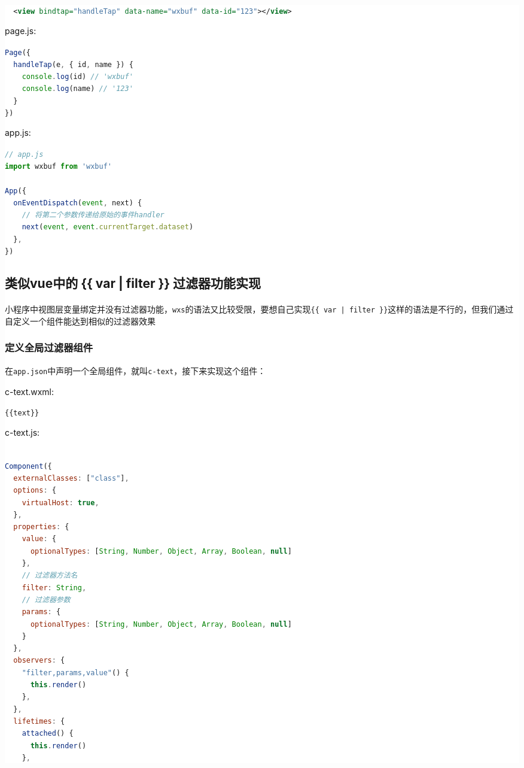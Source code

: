 ```xml
  <view bindtap="handleTap" data-name="wxbuf" data-id="123"></view>
```
page.js:
```js
Page({
  handleTap(e, { id, name }) {
    console.log(id) // 'wxbuf'
    console.log(name) // '123'
  }
})
```
app.js:
```js
// app.js
import wxbuf from 'wxbuf'

App({
  onEventDispatch(event, next) {
    // 将第二个参数传递给原始的事件handler
    next(event, event.currentTarget.dataset)
  },
})
```

## 类似vue中的 {{ var | filter }} 过滤器功能实现    

小程序中视图层变量绑定并没有过滤器功能，`wxs`的语法又比较受限，要想自己实现`{{ var | filter }}`这样的语法是不行的，但我们通过自定义一个组件能达到相似的过滤器效果

### 定义全局过滤器组件

在`app.json`中声明一个全局组件，就叫`c-text`，接下来实现这个组件：

c-text.wxml:
```xml
{{text}}
```

c-text.js:
```js

Component({
  externalClasses: ["class"],
  options: {
    virtualHost: true,
  },
  properties: {
    value: {
      optionalTypes: [String, Number, Object, Array, Boolean, null]
    },
    // 过滤器方法名
    filter: String,
    // 过滤器参数
    params: {
      optionalTypes: [String, Number, Object, Array, Boolean, null]
    }
  },
  observers: {
    "filter,params,value"() {
      this.render()
    },
  },
  lifetimes: {
    attached() {
      this.render()
    },
```